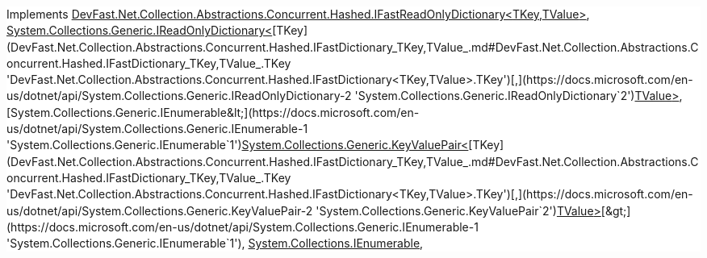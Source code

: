 Implements [DevFast.Net.Collection.Abstractions.Concurrent.Hashed.IFastReadOnlyDictionary&lt;](DevFast.Net.Collection.Abstractions.Concurrent.Hashed.IFastReadOnlyDictionary_TKey,TValue_.md 'DevFast.Net.Collection.Abstractions.Concurrent.Hashed.IFastReadOnlyDictionary<TKey,TValue>')[TKey](DevFast.Net.Collection.Abstractions.Concurrent.Hashed.IFastDictionary_TKey,TValue_.md#DevFast.Net.Collection.Abstractions.Concurrent.Hashed.IFastDictionary_TKey,TValue_.TKey 'DevFast.Net.Collection.Abstractions.Concurrent.Hashed.IFastDictionary<TKey,TValue>.TKey')[,](DevFast.Net.Collection.Abstractions.Concurrent.Hashed.IFastReadOnlyDictionary_TKey,TValue_.md 'DevFast.Net.Collection.Abstractions.Concurrent.Hashed.IFastReadOnlyDictionary<TKey,TValue>')[TValue](DevFast.Net.Collection.Abstractions.Concurrent.Hashed.IFastDictionary_TKey,TValue_.md#DevFast.Net.Collection.Abstractions.Concurrent.Hashed.IFastDictionary_TKey,TValue_.TValue 'DevFast.Net.Collection.Abstractions.Concurrent.Hashed.IFastDictionary<TKey,TValue>.TValue')[&gt;](DevFast.Net.Collection.Abstractions.Concurrent.Hashed.IFastReadOnlyDictionary_TKey,TValue_.md 'DevFast.Net.Collection.Abstractions.Concurrent.Hashed.IFastReadOnlyDictionary<TKey,TValue>'), [System.Collections.Generic.IReadOnlyDictionary&lt;](https://docs.microsoft.com/en-us/dotnet/api/System.Collections.Generic.IReadOnlyDictionary-2 'System.Collections.Generic.IReadOnlyDictionary`2')[TKey](DevFast.Net.Collection.Abstractions.Concurrent.Hashed.IFastDictionary_TKey,TValue_.md#DevFast.Net.Collection.Abstractions.Concurrent.Hashed.IFastDictionary_TKey,TValue_.TKey 'DevFast.Net.Collection.Abstractions.Concurrent.Hashed.IFastDictionary<TKey,TValue>.TKey')[,](https://docs.microsoft.com/en-us/dotnet/api/System.Collections.Generic.IReadOnlyDictionary-2 'System.Collections.Generic.IReadOnlyDictionary`2')[TValue](DevFast.Net.Collection.Abstractions.Concurrent.Hashed.IFastDictionary_TKey,TValue_.md#DevFast.Net.Collection.Abstractions.Concurrent.Hashed.IFastDictionary_TKey,TValue_.TValue 'DevFast.Net.Collection.Abstractions.Concurrent.Hashed.IFastDictionary<TKey,TValue>.TValue')[&gt;](https://docs.microsoft.com/en-us/dotnet/api/System.Collections.Generic.IReadOnlyDictionary-2 'System.Collections.Generic.IReadOnlyDictionary`2'), [System.Collections.Generic.IEnumerable&lt;](https://docs.microsoft.com/en-us/dotnet/api/System.Collections.Generic.IEnumerable-1 'System.Collections.Generic.IEnumerable`1')[System.Collections.Generic.KeyValuePair&lt;](https://docs.microsoft.com/en-us/dotnet/api/System.Collections.Generic.KeyValuePair-2 'System.Collections.Generic.KeyValuePair`2')[TKey](DevFast.Net.Collection.Abstractions.Concurrent.Hashed.IFastDictionary_TKey,TValue_.md#DevFast.Net.Collection.Abstractions.Concurrent.Hashed.IFastDictionary_TKey,TValue_.TKey 'DevFast.Net.Collection.Abstractions.Concurrent.Hashed.IFastDictionary<TKey,TValue>.TKey')[,](https://docs.microsoft.com/en-us/dotnet/api/System.Collections.Generic.KeyValuePair-2 'System.Collections.Generic.KeyValuePair`2')[TValue](DevFast.Net.Collection.Abstractions.Concurrent.Hashed.IFastDictionary_TKey,TValue_.md#DevFast.Net.Collection.Abstractions.Concurrent.Hashed.IFastDictionary_TKey,TValue_.TValue 'DevFast.Net.Collection.Abstractions.Concurrent.Hashed.IFastDictionary<TKey,TValue>.TValue')[&gt;](https://docs.microsoft.com/en-us/dotnet/api/System.Collections.Generic.KeyValuePair-2 'System.Collections.Generic.KeyValuePair`2')[&gt;](https://docs.microsoft.com/en-us/dotnet/api/System.Collections.Generic.IEnumerable-1 'System.Collections.Generic.IEnumerable`1'), [System.Collections.IEnumerable](https://docs.microsoft.com/en-us/dotnet/api/System.Collections.IEnumerable 'System.Collections.IEnumerable'),